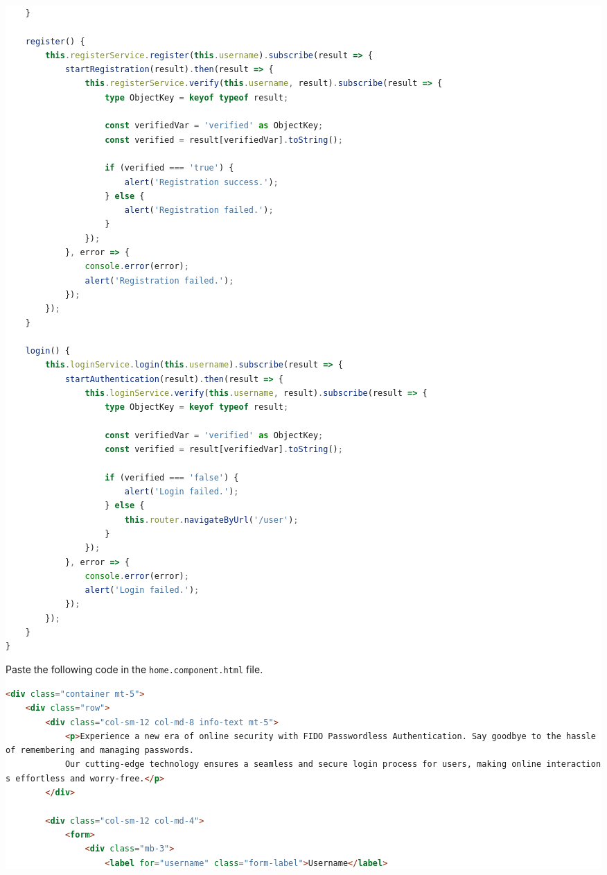 ```typescript
    }

    register() {
        this.registerService.register(this.username).subscribe(result => {
            startRegistration(result).then(result => {
                this.registerService.verify(this.username, result).subscribe(result => {
                    type ObjectKey = keyof typeof result;

                    const verifiedVar = 'verified' as ObjectKey;
                    const verified = result[verifiedVar].toString();

                    if (verified === 'true') {
                        alert('Registration success.');
                    } else {
                        alert('Registration failed.');
                    }
                });
            }, error => {
                console.error(error);
                alert('Registration failed.');
            });
        });
    }

    login() {
        this.loginService.login(this.username).subscribe(result => {
            startAuthentication(result).then(result => {
                this.loginService.verify(this.username, result).subscribe(result => {
                    type ObjectKey = keyof typeof result;

                    const verifiedVar = 'verified' as ObjectKey;
                    const verified = result[verifiedVar].toString();

                    if (verified === 'false') {
                        alert('Login failed.');
                    } else {
                        this.router.navigateByUrl('/user');
                    }
                });
            }, error => {
                console.error(error);
                alert('Login failed.');
            });
        });
    }
}
```

Paste the following code in the `home.component.html` file.
```html
<div class="container mt-5">
    <div class="row">
        <div class="col-sm-12 col-md-8 info-text mt-5">
            <p>Experience a new era of online security with FIDO Passwordless Authentication. Say goodbye to the hassle of remembering and managing passwords. 
            Our cutting-edge technology ensures a seamless and secure login process for users, making online interactions effortless and worry-free.</p>
        </div>

        <div class="col-sm-12 col-md-4">
            <form>
                <div class="mb-3">
                    <label for="username" class="form-label">Username</label>
```